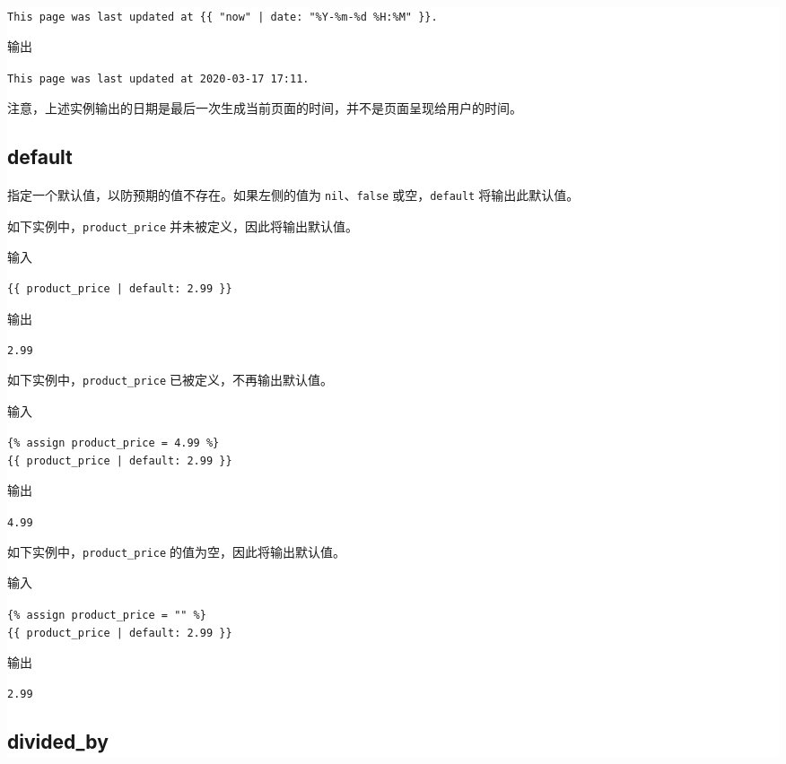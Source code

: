 ```
This page was last updated at {{ "now" | date: "%Y-%m-%d %H:%M" }}.
```

输出

```
This page was last updated at 2020-03-17 17:11.
```

注意，上述实例输出的日期是最后一次生成当前页面的时间，并不是页面呈现给用户的时间。

## default

指定一个默认值，以防预期的值不存在。如果左侧的值为 `nil`、`false` 或空，`default` 将输出此默认值。

如下实例中，`product_price` 并未被定义，因此将输出默认值。

输入

```
{{ product_price | default: 2.99 }}
```

输出

```
2.99
```

如下实例中，`product_price` 已被定义，不再输出默认值。

输入

```
{% assign product_price = 4.99 %}
{{ product_price | default: 2.99 }}
```

输出

```
4.99
```

如下实例中，`product_price` 的值为空，因此将输出默认值。

输入

```
{% assign product_price = "" %}
{{ product_price | default: 2.99 }}
```

输出

```
2.99
```

## divided_by
